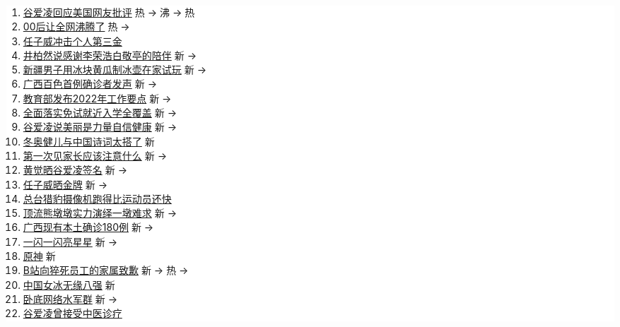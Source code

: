 1. [谷爱凌回应美国网友批评](https://s.weibo.com//weibo?q=%23%E8%B0%B7%E7%88%B1%E5%87%8C%E5%9B%9E%E5%BA%94%E7%BE%8E%E5%9B%BD%E7%BD%91%E5%8F%8B%E6%89%B9%E8%AF%84%23&Refer=top)
   热 -> 沸 -> 热
1. [00后让全网沸腾了](https://s.weibo.com//weibo?q=%2300%E5%90%8E%E8%AE%A9%E5%85%A8%E7%BD%91%E6%B2%B8%E8%85%BE%E4%BA%86%23&Refer=top)
   热 ->
1. [任子威冲击个人第三金](https://s.weibo.com//weibo?q=%23%E4%BB%BB%E5%AD%90%E5%A8%81%E5%86%B2%E5%87%BB%E4%B8%AA%E4%BA%BA%E7%AC%AC%E4%B8%89%E9%87%91%23&Refer=top)
1. [井柏然说感谢李荣浩白敬亭的陪伴](https://s.weibo.com//weibo?q=%23%E4%BA%95%E6%9F%8F%E7%84%B6%E8%AF%B4%E6%84%9F%E8%B0%A2%E6%9D%8E%E8%8D%A3%E6%B5%A9%E7%99%BD%E6%95%AC%E4%BA%AD%E7%9A%84%E9%99%AA%E4%BC%B4%23&Refer=top)
   新 ->
1. [新疆男子用冰块黄瓜制冰壶在家试玩](https://s.weibo.com//weibo?q=%23%E6%96%B0%E7%96%86%E7%94%B7%E5%AD%90%E7%94%A8%E5%86%B0%E5%9D%97%E9%BB%84%E7%93%9C%E5%88%B6%E5%86%B0%E5%A3%B6%E5%9C%A8%E5%AE%B6%E8%AF%95%E7%8E%A9%23&Refer=top)
   新 ->
1. [广西百色首例确诊者发声](https://s.weibo.com//weibo?q=%23%E5%B9%BF%E8%A5%BF%E7%99%BE%E8%89%B2%E9%A6%96%E4%BE%8B%E7%A1%AE%E8%AF%8A%E8%80%85%E5%8F%91%E5%A3%B0%23&Refer=top)
   新 ->
1. [教育部发布2022年工作要点](https://s.weibo.com//weibo?q=%23%E6%95%99%E8%82%B2%E9%83%A8%E5%8F%91%E5%B8%832022%E5%B9%B4%E5%B7%A5%E4%BD%9C%E8%A6%81%E7%82%B9%23&Refer=top)
   新 ->
1. [全面落实免试就近入学全覆盖](https://s.weibo.com//weibo?q=%23%E5%85%A8%E9%9D%A2%E8%90%BD%E5%AE%9E%E5%85%8D%E8%AF%95%E5%B0%B1%E8%BF%91%E5%85%A5%E5%AD%A6%E5%85%A8%E8%A6%86%E7%9B%96%23&Refer=top)
   新 ->
1. [谷爱凌说美丽是力量自信健康](https://s.weibo.com//weibo?q=%23%E8%B0%B7%E7%88%B1%E5%87%8C%E8%AF%B4%E7%BE%8E%E4%B8%BD%E6%98%AF%E5%8A%9B%E9%87%8F%E8%87%AA%E4%BF%A1%E5%81%A5%E5%BA%B7%23&Refer=top)
   新 ->
1. [冬奥健儿与中国诗词太搭了](https://s.weibo.com//weibo?q=%23%E5%86%AC%E5%A5%A5%E5%81%A5%E5%84%BF%E4%B8%8E%E4%B8%AD%E5%9B%BD%E8%AF%97%E8%AF%8D%E5%A4%AA%E6%90%AD%E4%BA%86%23&Refer=top)
   新
1. [第一次见家长应该注意什么](https://s.weibo.com//weibo?q=%E7%AC%AC%E4%B8%80%E6%AC%A1%E8%A7%81%E5%AE%B6%E9%95%BF%E5%BA%94%E8%AF%A5%E6%B3%A8%E6%84%8F%E4%BB%80%E4%B9%88&Refer=top)
   新 ->
1. [黄觉晒谷爱凌签名](https://s.weibo.com//weibo?q=%23%E9%BB%84%E8%A7%89%E6%99%92%E8%B0%B7%E7%88%B1%E5%87%8C%E7%AD%BE%E5%90%8D%23&Refer=top)
   新 ->
1. [任子威晒金牌](https://s.weibo.com//weibo?q=%23%E4%BB%BB%E5%AD%90%E5%A8%81%E6%99%92%E9%87%91%E7%89%8C%23&Refer=top)
   新 ->
1. [总台猎豹摄像机跑得比运动员还快](https://s.weibo.com//weibo?q=%23%E6%80%BB%E5%8F%B0%E7%8C%8E%E8%B1%B9%E6%91%84%E5%83%8F%E6%9C%BA%E8%B7%91%E5%BE%97%E6%AF%94%E8%BF%90%E5%8A%A8%E5%91%98%E8%BF%98%E5%BF%AB%23&Refer=top)
1. [顶流熊墩墩实力演绎一墩难求](https://s.weibo.com//weibo?q=%23%E9%A1%B6%E6%B5%81%E7%86%8A%E5%A2%A9%E5%A2%A9%E5%AE%9E%E5%8A%9B%E6%BC%94%E7%BB%8E%E4%B8%80%E5%A2%A9%E9%9A%BE%E6%B1%82%23&Refer=top)
   新 ->
1. [广西现有本土确诊180例](https://s.weibo.com//weibo?q=%23%E5%B9%BF%E8%A5%BF%E7%8E%B0%E6%9C%89%E6%9C%AC%E5%9C%9F%E7%A1%AE%E8%AF%8A180%E4%BE%8B%23&Refer=top)
   新 ->
1. [一闪一闪亮星星](https://s.weibo.com//weibo?q=%E4%B8%80%E9%97%AA%E4%B8%80%E9%97%AA%E4%BA%AE%E6%98%9F%E6%98%9F&Refer=top)
   新 ->
1. [原神](https://s.weibo.com//weibo?q=%E5%8E%9F%E7%A5%9E&Refer=top) 新
1. [B站向猝死员工的家属致歉](https://s.weibo.com//weibo?q=%23B%E7%AB%99%E5%90%91%E7%8C%9D%E6%AD%BB%E5%91%98%E5%B7%A5%E7%9A%84%E5%AE%B6%E5%B1%9E%E8%87%B4%E6%AD%89%23&Refer=top)
   新 -> 热 ->
1. [中国女冰无缘八强](https://s.weibo.com//weibo?q=%E4%B8%AD%E5%9B%BD%E5%A5%B3%E5%86%B0%E6%97%A0%E7%BC%98%E5%85%AB%E5%BC%BA&Refer=top)
   新
1. [卧底网络水军群](https://s.weibo.com//weibo?q=%23%E5%8D%A7%E5%BA%95%E7%BD%91%E7%BB%9C%E6%B0%B4%E5%86%9B%E7%BE%A4%23&Refer=top)
   新 ->
1. [谷爱凌曾接受中医诊疗](https://s.weibo.com//weibo?q=%23%E8%B0%B7%E7%88%B1%E5%87%8C%E6%9B%BE%E6%8E%A5%E5%8F%97%E4%B8%AD%E5%8C%BB%E8%AF%8A%E7%96%97%23&Refer=top)